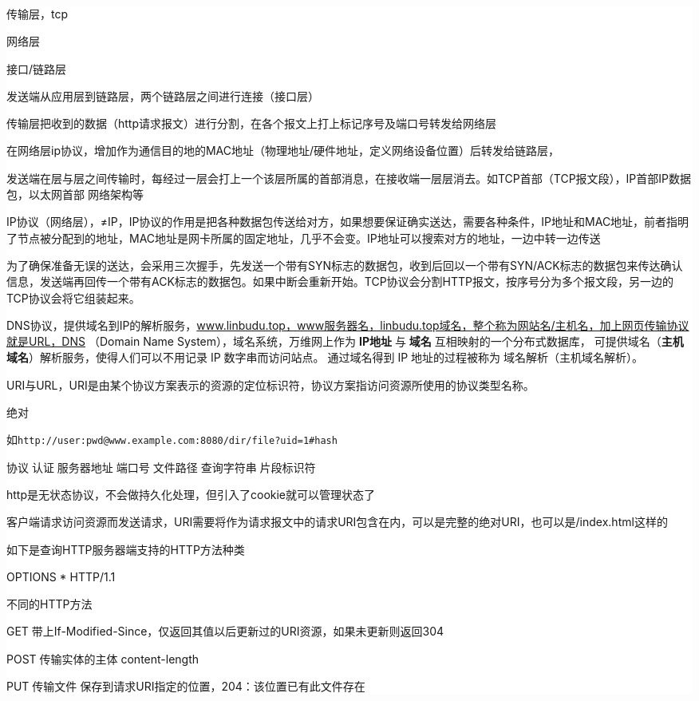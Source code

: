 传输层，tcp

网络层

接口/链路层

发送端从应用层到链路层，两个链路层之间进行连接（接口层）

传输层把收到的数据（http请求报文）进行分割，在各个报文上打上标记序号及端口号转发给网络层

在网络层ip协议，增加作为通信目的地的MAC地址（物理地址/硬件地址，定义网络设备位置）后转发给链路层，



发送端在层与层之间传输时，每经过一层会打上一个该层所属的首部消息，在接收端一层层消去。如TCP首部（TCP报文段），IP首部IP数据包，以太网首部 网络架构等



IP协议（网络层），≠IP，IP协议的作用是把各种数据包传送给对方，如果想要保证确实送达，需要各种条件，IP地址和MAC地址，前者指明了节点被分配到的地址，MAC地址是网卡所属的固定地址，几乎不会变。IP地址可以搜索对方的地址，一边中转一边传送



为了确保准备无误的送达，会采用三次握手，先发送一个带有SYN标志的数据包，收到后回以一个带有SYN/ACK标志的数据包来传达确认信息，发送端再回传一个带有ACK标志的数据包。如果中断会重新开始。TCP协议会分割HTTP报文，按序号分为多个报文段，另一边的TCP协议会将它组装起来。



DNS协议，提供域名到IP的解析服务，www.linbudu.top，www服务器名，linbudu.top域名，整个称为网站名/主机名，加上网页传输协议就是URL，DNS （Domain Name System），域名系统，万维网上作为 **IP地址** 与 **域名** 互相映射的一个分布式数据库， 可提供域名（**主机域名**）解析服务，使得人们可以不用记录 IP 数字串而访问站点。 通过域名得到 IP 地址的过程被称为 域名解析（主机域名解析）。



URI与URL，URI是由某个协议方案表示的资源的定位标识符，协议方案指访问资源所使用的协议类型名称。

绝对

如`http://user:pwd@www.example.com:8080/dir/file?uid=1#hash`

协议 认证 服务器地址 端口号 文件路径 查询字符串  片段标识符 



http是无状态协议，不会做持久化处理，但引入了cookie就可以管理状态了



客户端请求访问资源而发送请求，URI需要将作为请求报文中的请求URI包含在内，可以是完整的绝对URI，也可以是/index.html这样的

如下是查询HTTP服务器端支持的HTTP方法种类

OPTIONS * HTTP/1.1



不同的HTTP方法



GET 带上If-Modified-Since，仅返回其值以后更新过的URI资源，如果未更新则返回304



POST 传输实体的主体 content-length



PUT 传输文件 保存到请求URI指定的位置，204：该位置已有此文件存在

